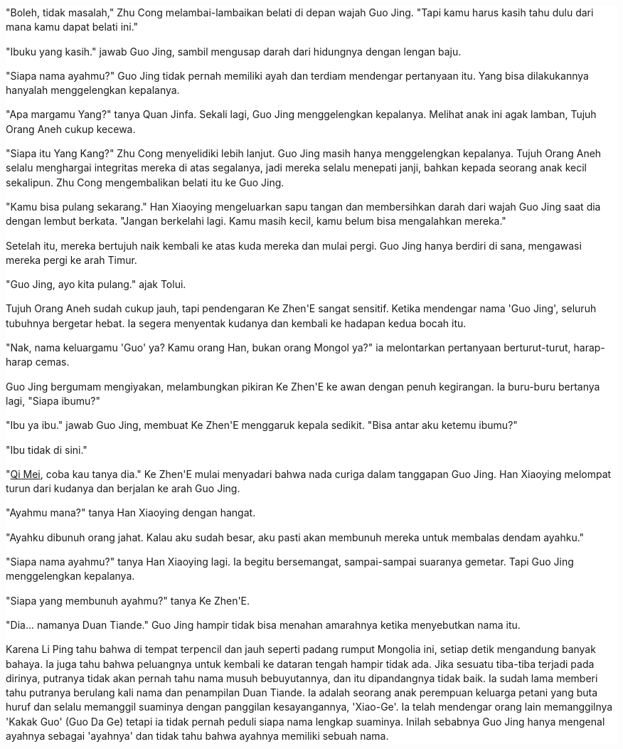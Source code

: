 "Boleh, tidak masalah," Zhu Cong melambai-lambaikan belati di depan wajah Guo Jing. 
"Tapi kamu harus kasih tahu dulu dari mana kamu dapat belati ini."

"Ibuku yang kasih." jawab Guo Jing, sambil mengusap darah dari hidungnya dengan lengan baju.

"Siapa nama ayahmu?" Guo Jing tidak pernah memiliki ayah dan terdiam mendengar pertanyaan itu. 
Yang bisa dilakukannya hanyalah menggelengkan kepalanya.

"Apa margamu Yang?" tanya Quan Jinfa. Sekali lagi, Guo Jing menggelengkan kepalanya.
Melihat anak ini agak lamban, Tujuh Orang Aneh cukup kecewa.

"Siapa itu Yang Kang?" Zhu Cong menyelidiki lebih lanjut. Guo Jing masih hanya 
menggelengkan kepalanya. Tujuh Orang Aneh selalu menghargai integritas mereka di 
atas segalanya, jadi mereka selalu menepati janji, bahkan kepada seorang anak kecil
sekalipun. Zhu Cong mengembalikan belati itu ke Guo Jing.

"Kamu bisa pulang sekarang." Han Xiaoying mengeluarkan sapu tangan dan membersihkan
darah dari wajah Guo Jing saat dia dengan lembut berkata. "Jangan berkelahi lagi. 
Kamu masih kecil, kamu belum bisa mengalahkan mereka."

Setelah itu, mereka bertujuh naik kembali ke atas kuda mereka dan mulai pergi.
Guo Jing hanya berdiri di sana, mengawasi mereka pergi ke arah Timur.

"Guo Jing, ayo kita pulang." ajak Tolui.

Tujuh Orang Aneh sudah cukup jauh, tapi pendengaran Ke Zhen'E sangat sensitif. 
Ketika mendengar nama 'Guo Jing', seluruh tubuhnya bergetar hebat. Ia segera 
menyentak kudanya dan kembali ke hadapan kedua bocah itu.

"Nak, nama keluargamu 'Guo' ya? Kamu orang Han, bukan orang Mongol ya?" ia melontarkan
pertanyaan berturut-turut, harap-harap cemas.

Guo Jing bergumam mengiyakan, melambungkan pikiran Ke Zhen'E ke awan dengan penuh
kegirangan. Ia buru-buru bertanya lagi, "Siapa ibumu?"

"Ibu ya ibu." jawab Guo Jing, membuat Ke Zhen'E menggaruk kepala sedikit. "Bisa antar
aku ketemu ibumu?"

"Ibu tidak di sini."

"[Qi Mei](#qimei "Adik perempuan ketujuh"), coba kau tanya dia." Ke Zhen'E mulai menyadari bahwa nada curiga dalam 
tanggapan Guo Jing. Han Xiaoying melompat turun dari kudanya dan berjalan ke arah 
Guo Jing.

"Ayahmu mana?" tanya Han Xiaoying dengan hangat.

"Ayahku dibunuh orang jahat. Kalau aku sudah besar, aku pasti akan membunuh mereka
untuk membalas dendam ayahku."

"Siapa nama ayahmu?" tanya Han Xiaoying lagi. Ia begitu bersemangat, sampai-sampai suaranya
gemetar. Tapi Guo Jing menggelengkan kepalanya.

"Siapa yang membunuh ayahmu?" tanya Ke Zhen'E.

"Dia... namanya Duan Tiande." Guo Jing hampir tidak bisa menahan amarahnya ketika
menyebutkan nama itu.

Karena Li Ping tahu bahwa di tempat terpencil dan jauh seperti padang rumput Mongolia ini,
setiap detik mengandung banyak bahaya. Ia juga tahu bahwa peluangnya untuk kembali 
ke dataran tengah hampir tidak ada. Jika sesuatu tiba-tiba terjadi pada dirinya, 
putranya tidak akan pernah tahu nama musuh bebuyutannya, dan itu dipandangnya 
tidak baik. Ia sudah lama memberi tahu putranya berulang kali nama dan penampilan 
Duan Tiande. Ia adalah seorang anak perempuan keluarga petani yang buta huruf dan 
selalu memanggil suaminya dengan panggilan kesayangannya, 'Xiao-Ge'. Ia telah 
mendengar orang lain memanggilnya 'Kakak Guo' (Guo Da Ge) tetapi ia tidak pernah 
peduli siapa nama lengkap suaminya. Inilah sebabnya Guo Jing hanya mengenal ayahnya
sebagai 'ayahnya' dan tidak tahu bahwa ayahnya memiliki sebuah nama.
